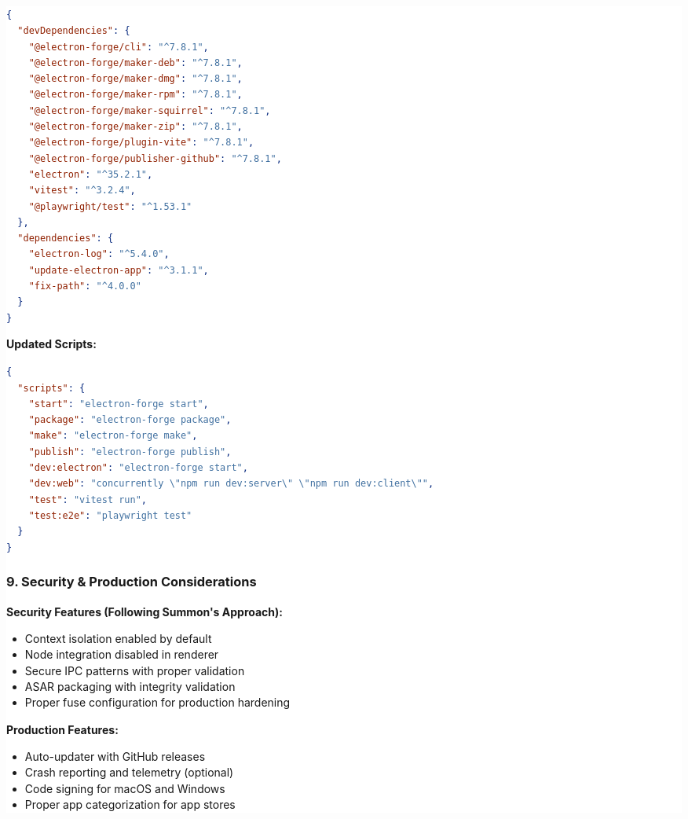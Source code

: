 ```json
{
  "devDependencies": {
    "@electron-forge/cli": "^7.8.1",
    "@electron-forge/maker-deb": "^7.8.1",
    "@electron-forge/maker-dmg": "^7.8.1",
    "@electron-forge/maker-rpm": "^7.8.1",
    "@electron-forge/maker-squirrel": "^7.8.1",
    "@electron-forge/maker-zip": "^7.8.1",
    "@electron-forge/plugin-vite": "^7.8.1",
    "@electron-forge/publisher-github": "^7.8.1",
    "electron": "^35.2.1",
    "vitest": "^3.2.4",
    "@playwright/test": "^1.53.1"
  },
  "dependencies": {
    "electron-log": "^5.4.0",
    "update-electron-app": "^3.1.1",
    "fix-path": "^4.0.0"
  }
}
```

**Updated Scripts:**

```json
{
  "scripts": {
    "start": "electron-forge start",
    "package": "electron-forge package",
    "make": "electron-forge make",
    "publish": "electron-forge publish",
    "dev:electron": "electron-forge start",
    "dev:web": "concurrently \"npm run dev:server\" \"npm run dev:client\"",
    "test": "vitest run",
    "test:e2e": "playwright test"
  }
}
```

### 9. Security & Production Considerations

**Security Features (Following Summon's Approach):**

- Context isolation enabled by default
- Node integration disabled in renderer
- Secure IPC patterns with proper validation
- ASAR packaging with integrity validation
- Proper fuse configuration for production hardening

**Production Features:**

- Auto-updater with GitHub releases
- Crash reporting and telemetry (optional)
- Code signing for macOS and Windows
- Proper app categorization for app stores
